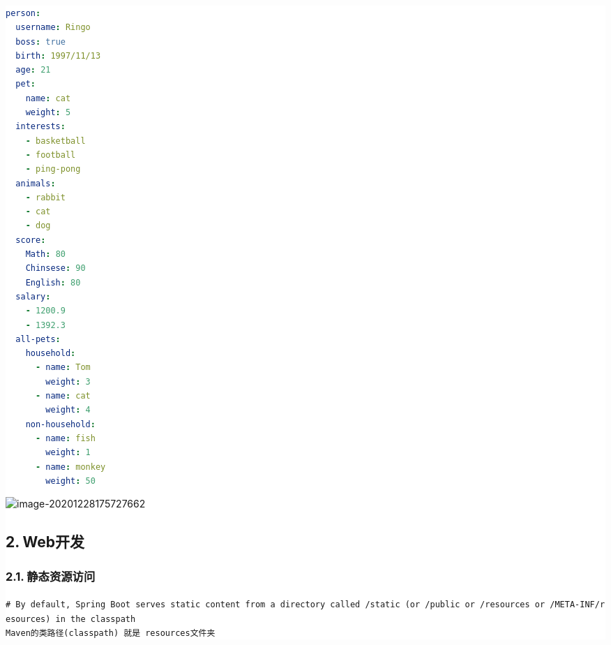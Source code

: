 ```java
```

```yaml
person:
  username: Ringo
  boss: true
  birth: 1997/11/13
  age: 21
  pet:
    name: cat
    weight: 5
  interests:
    - basketball
    - football
    - ping-pong
  animals:
    - rabbit
    - cat
    - dog
  score:
    Math: 80
    Chinsese: 90
    English: 80
  salary:
    - 1200.9
    - 1392.3
  all-pets:
    household:
      - name: Tom
        weight: 3
      - name: cat
        weight: 4
    non-household:
      - name: fish
        weight: 1
      - name: monkey
        weight: 50
```

![image-20201228175727662](C:\Users\14666\AppData\Roaming\Typora\typora-user-images\image-20201228175727662.png)



## 2. Web开发

### 2.1. 静态资源访问

```shell
# By default, Spring Boot serves static content from a directory called /static (or /public or /resources or /META-INF/resources) in the classpath
Maven的类路径(classpath) 就是 resources文件夹
```
